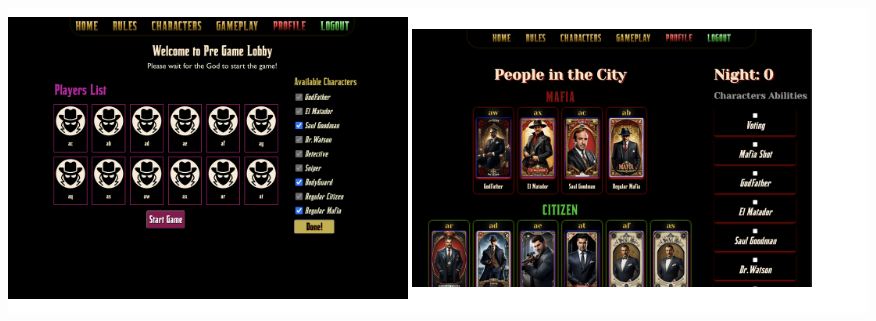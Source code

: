 <img src="screenshots/7submitForm.png" alt="Screenshot 5" width="400" height="300">
<img src="screenshots/firstDay.png" alt="Screenshot 6" width="400" height="300">